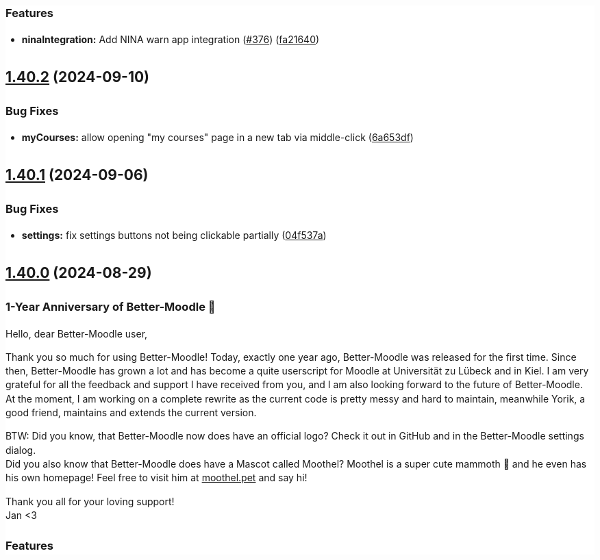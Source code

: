 
### Features

* **ninaIntegration:** Add NINA warn app integration ([#376](https://github.com/jxn-30/better-moodle/issues/376)) ([fa21640](https://github.com/jxn-30/better-moodle/commit/fa21640686d18600c0e59de455b5241940123c7a))

## [1.40.2](https://github.com/jxn-30/better-moodle/compare/1.40.1...1.40.2) (2024-09-10)


### Bug Fixes

* **myCourses:** allow opening "my courses" page in a new tab via middle-click ([6a653df](https://github.com/jxn-30/better-moodle/commit/6a653dfaef716f3b7d5e59f1a2c75a180aa1dcb5))

## [1.40.1](https://github.com/jxn-30/better-moodle/compare/1.40.0...1.40.1) (2024-09-06)


### Bug Fixes

* **settings:** fix settings buttons not being clickable partially ([04f537a](https://github.com/jxn-30/better-moodle/commit/04f537a4533909870d57b9cd3f7c1573c28fb11a))

## [1.40.0](https://github.com/jxn-30/better-moodle/compare/1.39.2...1.40.0) (2024-08-29)

### 1-Year Anniversary of Better-Moodle 🎉

Hello, dear Better-Moodle user,

Thank you so much for using Better-Moodle!
Today, exactly one year ago, Better-Moodle was released for the first time.
Since then, Better-Moodle has grown a lot and has become a quite userscript for Moodle at Universität zu Lübeck and in Kiel.
I am very grateful for all the feedback and support I have received from you, and I am also looking forward to the future of Better-Moodle.
At the moment, I am working on a complete rewrite as the current code is pretty messy and hard to maintain, meanwhile Yorik, a good friend, maintains and extends the current version.

BTW: Did you know, that Better-Moodle now does have an official logo? Check it out in GitHub and in the Better-Moodle settings dialog.  
Did you also know that Better-Moodle does have a Mascot called Moothel?
Moothel is a super cute mammoth 🦣 and he even has his own homepage!
Feel free to visit him at [moothel.pet](https://moothel.pet) and say hi!

Thank you all for your loving support!  
Jan <3

### Features
